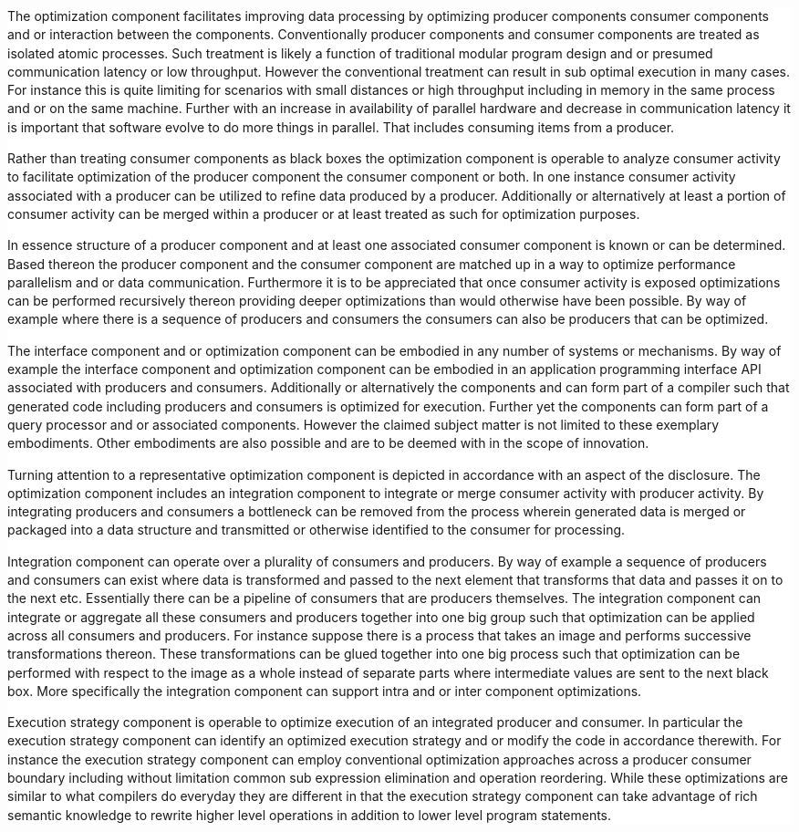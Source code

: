 The optimization component facilitates improving data processing by optimizing producer components consumer components and or interaction between the components. Conventionally producer components and consumer components are treated as isolated atomic processes. Such treatment is likely a function of traditional modular program design and or presumed communication latency or low throughput. However the conventional treatment can result in sub optimal execution in many cases. For instance this is quite limiting for scenarios with small distances or high throughput including in memory in the same process and or on the same machine. Further with an increase in availability of parallel hardware and decrease in communication latency it is important that software evolve to do more things in parallel. That includes consuming items from a producer.

Rather than treating consumer components as black boxes the optimization component is operable to analyze consumer activity to facilitate optimization of the producer component the consumer component or both. In one instance consumer activity associated with a producer can be utilized to refine data produced by a producer. Additionally or alternatively at least a portion of consumer activity can be merged within a producer or at least treated as such for optimization purposes.

In essence structure of a producer component and at least one associated consumer component is known or can be determined. Based thereon the producer component and the consumer component are matched up in a way to optimize performance parallelism and or data communication. Furthermore it is to be appreciated that once consumer activity is exposed optimizations can be performed recursively thereon providing deeper optimizations than would otherwise have been possible. By way of example where there is a sequence of producers and consumers the consumers can also be producers that can be optimized.

The interface component and or optimization component can be embodied in any number of systems or mechanisms. By way of example the interface component and optimization component can be embodied in an application programming interface API associated with producers and consumers. Additionally or alternatively the components and can form part of a compiler such that generated code including producers and consumers is optimized for execution. Further yet the components can form part of a query processor and or associated components. However the claimed subject matter is not limited to these exemplary embodiments. Other embodiments are also possible and are to be deemed with in the scope of innovation.

Turning attention to a representative optimization component is depicted in accordance with an aspect of the disclosure. The optimization component includes an integration component to integrate or merge consumer activity with producer activity. By integrating producers and consumers a bottleneck can be removed from the process wherein generated data is merged or packaged into a data structure and transmitted or otherwise identified to the consumer for processing.

Integration component can operate over a plurality of consumers and producers. By way of example a sequence of producers and consumers can exist where data is transformed and passed to the next element that transforms that data and passes it on to the next etc. Essentially there can be a pipeline of consumers that are producers themselves. The integration component can integrate or aggregate all these consumers and producers together into one big group such that optimization can be applied across all consumers and producers. For instance suppose there is a process that takes an image and performs successive transformations thereon. These transformations can be glued together into one big process such that optimization can be performed with respect to the image as a whole instead of separate parts where intermediate values are sent to the next black box. More specifically the integration component can support intra and or inter component optimizations.

Execution strategy component is operable to optimize execution of an integrated producer and consumer. In particular the execution strategy component can identify an optimized execution strategy and or modify the code in accordance therewith. For instance the execution strategy component can employ conventional optimization approaches across a producer consumer boundary including without limitation common sub expression elimination and operation reordering. While these optimizations are similar to what compilers do everyday they are different in that the execution strategy component can take advantage of rich semantic knowledge to rewrite higher level operations in addition to lower level program statements.
